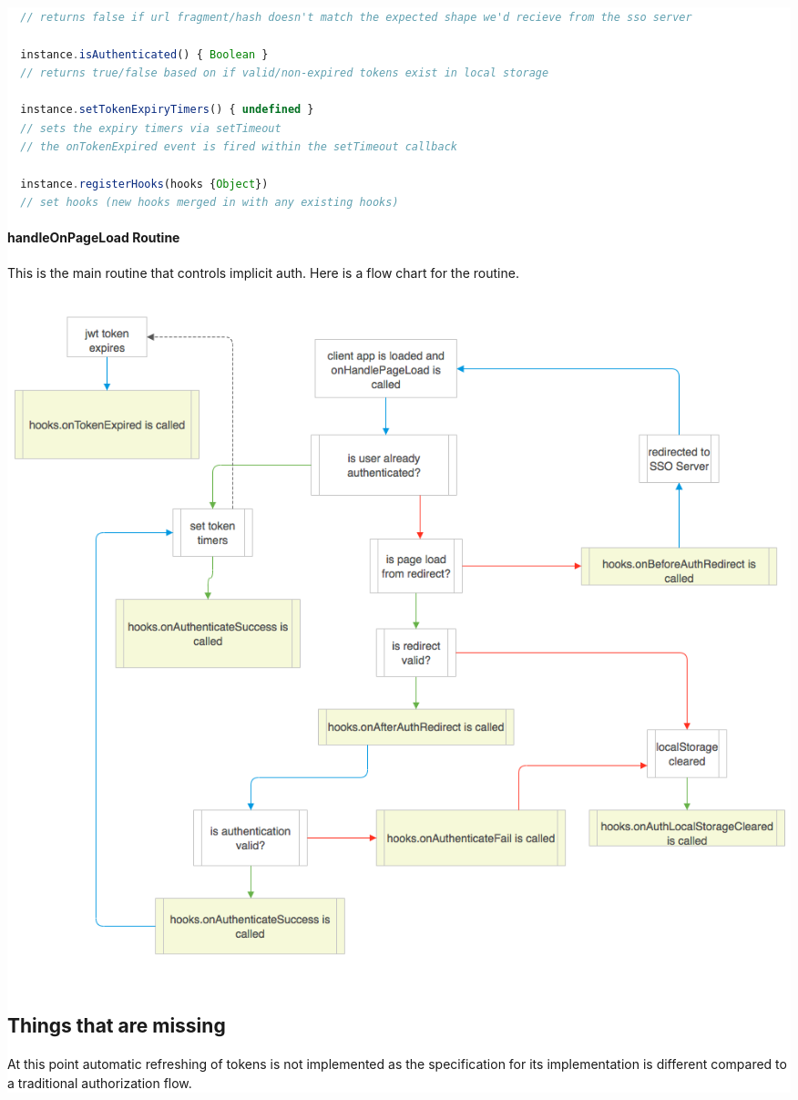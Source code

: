```javascript
  // returns false if url fragment/hash doesn't match the expected shape we'd recieve from the sso server
  
  instance.isAuthenticated() { Boolean }
  // returns true/false based on if valid/non-expired tokens exist in local storage

  instance.setTokenExpiryTimers() { undefined }
  // sets the expiry timers via setTimeout
  // the onTokenExpired event is fired within the setTimeout callback

  instance.registerHooks(hooks {Object})
  // set hooks (new hooks merged in with any existing hooks)
```

#### handleOnPageLoad Routine

This is the main routine that controls implicit auth.
Here is a flow chart for the routine. 

![flowchart](./images/flowchart.png)

## Things that are missing

At this point automatic refreshing of tokens is not implemented as the specification for its implementation is different compared to a traditional authorization flow.